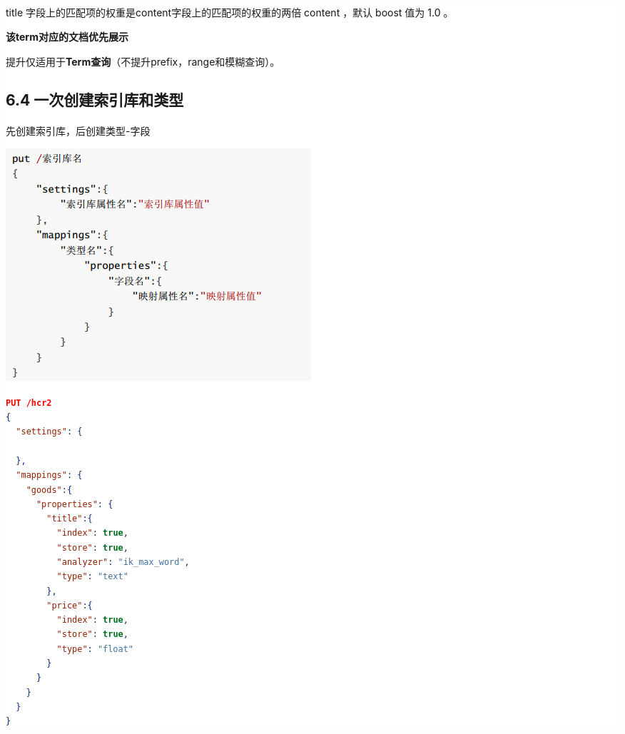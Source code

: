 title 字段上的匹配项的权重是content字段上的匹配项的权重的两倍 content ，默认 boost 值为 1.0 。

**该term对应的文档优先展示**

提升仅适用于**Term查询**（不提升prefix，range和模糊查询）。  





## 6.4 一次创建索引库和类型



先创建索引库，后创建类型-字段

![image-20210315210410271](../picture/Lucene&ElasticSearch/image-20210315210410271.png)



```json
PUT /hcr2
{
  "settings": {
    
  },
  "mappings": {
    "goods":{
      "properties": {
        "title":{
          "index": true,
          "store": true,
          "analyzer": "ik_max_word",
          "type": "text"
        },
        "price":{
          "index": true,
          "store": true,
          "type": "float"
        }
      }
    }
  }
}
```
